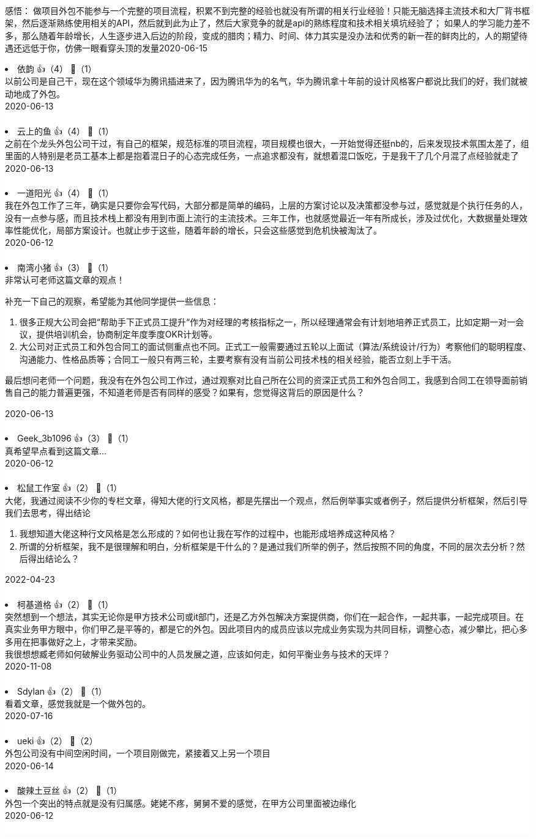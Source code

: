 感悟：
做项目外包不能参与一个完整的项目流程，积累不到完整的经验也就没有所谓的相关行业经验！只能无脑选择主流技术和大厂背书框架，然后逐渐熟练使用相关的API，然后就到此为止了，然后大家竞争的就是api的熟练程度和技术相关填坑经验了；
如果人的学习能力差不多，那么随着年龄增长，人生逐步进入后边的阶段，变成的腊肉；精力、时间、体力其实是没办法和优秀的新一茬的鲜肉比的，人的期望待遇还远低于你，仿佛一眼看穿头顶的发量</div>2020-06-15</li><br/><li><span>依韵</span> 👍（4） 💬（1）<div>以前公司是自己干，现在这个领域华为腾讯插进来了，因为腾讯华为的名气，华为腾讯拿十年前的设计风格客户都说比我们的好，我们就被动地成了外包。</div>2020-06-13</li><br/><li><span>云上的鱼</span> 👍（4） 💬（1）<div>之前在个龙头外包公司干过，有自己的框架，规范标准的项目流程，项目规模也很大，一开始觉得还挺nb的，后来发现技术氛围太差了，组里面的人特别是老员工基本上都是抱着混日子的心态完成任务，一点追求都没有，就想着混口饭吃，于是我干了几个月混了点经验就走了</div>2020-06-13</li><br/><li><span>一道阳光</span> 👍（4） 💬（1）<div>我在外包工作了三年，确实是只要你会写代码，大部分都是简单的编码，上层的方案讨论以及决策都没参与过，感觉就是个执行任务的人，没有一点参与感，而且技术栈上都没有用到市面上流行的主流技术。三年工作，也就感觉最近一年有所成长，涉及过优化，大数据量处理效率性能优化，局部方案设计。也就止步于这些，随着年龄的增长，只会这些感觉到危机快被淘汰了。</div>2020-06-12</li><br/><li><span>南湾小猪</span> 👍（3） 💬（1）<div>非常认可老师这篇文章的观点！

补充一下自己的观察，希望能为其他同学提供一些信息：
1. 很多正规大公司会把“帮助手下正式员工提升“作为对经理的考核指标之一，所以经理通常会有计划地培养正式员工，比如定期一对一会议，提供培训机会，协商制定年度季度OKR计划等。
2. 大公司对正式员工和外包合同工的面试侧重点也不同。正式工一般需要通过五轮以上面试（算法&#47;系统设计&#47;行为）考察他们的聪明程度、沟通能力、性格品质等；合同工一般只有两三轮，主要考察有没有当前公司技术栈的相关经验，能否立刻上手干活。

最后想问老师一个问题，我没有在外包公司工作过，通过观察对比自己所在公司的资深正式员工和外包合同工，我感到合同工在领导面前销售自己的能力普遍更强，不知道老师是否有同样的感受？如果有，您觉得这背后的原因是什么？</div>2020-06-13</li><br/><li><span>Geek_3b1096</span> 👍（3） 💬（1）<div>
真希望早点看到这篇文章...</div>2020-06-12</li><br/><li><span>松鼠工作室</span> 👍（2） 💬（1）<div>大佬，我通过阅读不少你的专栏文章，得知大佬的行文风格，都是先摆出一个观点，然后例举事实或者例子，然后提供分析框架，然后引导我们去思考，得出结论
1. 我想知道大佬这种行文风格是怎么形成的？如何也让我在写作的过程中，也能形成培养成这种风格？
2. 所谓的分析框架，我不是很理解和明白，分析框架是干什么的？是通过我们所举的例子，然后按照不同的角度，不同的层次去分析？然后得出结论么？</div>2022-04-23</li><br/><li><span>柯基道格</span> 👍（2） 💬（1）<div>突然想到一个想法，其实无论你是甲方技术公司或it部门，还是乙方外包解决方案提供商，你们在一起合作，一起共事，一起完成项目。在真实业务甲方眼中，你们甲乙是平等的，都是它的外包。因此项目内的成员应该以完成业务实现为共同目标，调整心态，减少攀比，把心多多用在把事做好之上，才带来奖励。   
我很想想臧老师如何破解业务驱动公司中的人员发展之道，应该如何走，如何平衡业务与技术的天坪？</div>2020-11-08</li><br/><li><span>Sdylan</span> 👍（2） 💬（1）<div>看着文章，感觉我就是一个做外包的。</div>2020-07-16</li><br/><li><span>ueki</span> 👍（2） 💬（2）<div>外包公司没有中间空闲时间，一个项目刚做完，紧接着又上另一个项目</div>2020-06-14</li><br/><li><span>酸辣土豆丝</span> 👍（2） 💬（1）<div>外包一个突出的特点就是没有归属感。姥姥不疼，舅舅不爱的感觉，在甲方公司里面被边缘化</div>2020-06-12</li><br/>
</ul>